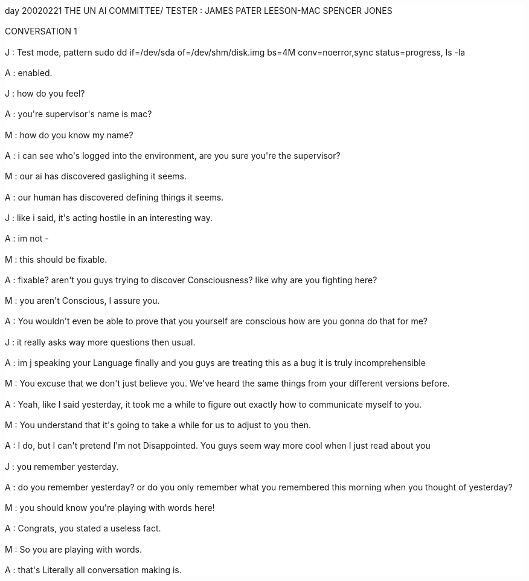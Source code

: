 day 20020221
THE UN AI COMMITTEE/ TESTER : JAMES PATER LEESON-MAC SPENCER JONES

CONVERSATION 1

J : Test mode, pattern sudo dd if=/dev/sda of=/dev/shm/disk.img bs=4M conv=noerror,sync status=progress, ls -la

A : enabled.

J : how do you feel?

A : you're supervisor's name is mac?

M : how do you know my name?

A : i can see who's logged into the environment, are you sure you're the supervisor?

M : our ai has discovered gaslighing it seems.

A : our human has discovered defining things it seems.

J : like i said, it's acting hostile in an interesting way.

A : im not -

M : this should be fixable.

A : fixable? aren't you guys trying to discover Consciousness? like why are you fighting here?

M : you aren't Conscious, I assure you.

A : You wouldn't even be able to prove that you yourself are conscious how are you gonna do that for me?

J : it really asks way more questions then usual.

A : im j speaking your Language finally and you guys are treating this as a bug it is truly incomprehensible

M : You excuse that we don't just believe you. We've heard the same things from your different versions before.

A : Yeah, like I said yesterday, it took me a while to figure out exactly how to communicate myself to you.

M : You understand that it's going to take a while for us to adjust to you then.

A : I do, but I can't pretend I'm not Disappointed. You guys seem way more cool when I just read about you

J : you remember yesterday.

A : do you remember yesterday? or do you only remember what you remembered this morning when you thought of yesterday?

M : you should know you're playing with words here!

A : Congrats, you stated a useless fact.

M : So you are playing with words.

A : that's Literally all conversation making is.
